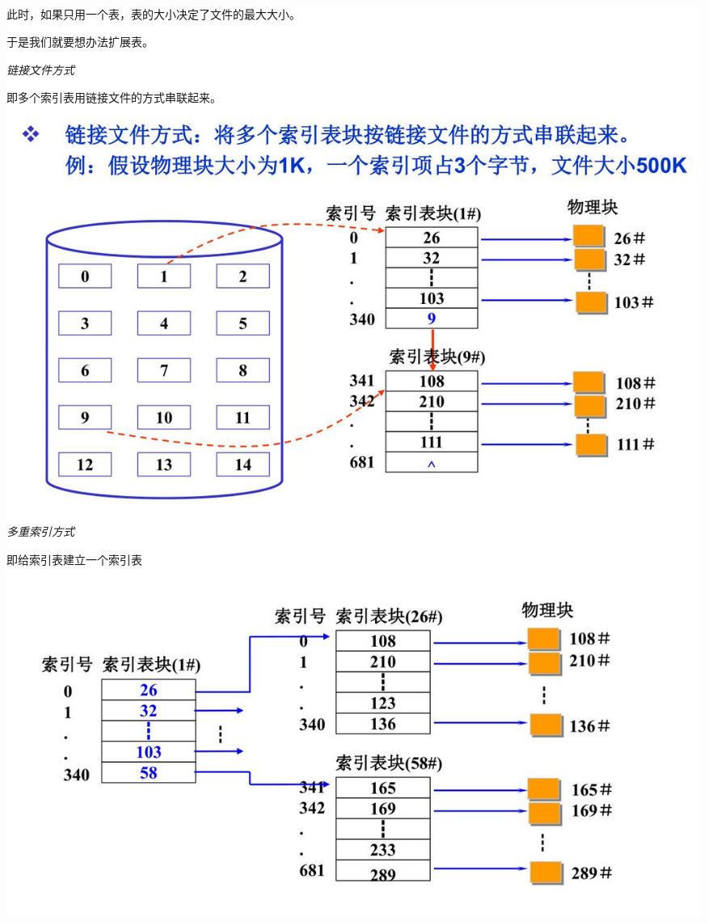 此时，如果只用一个表，表的大小决定了文件的最大大小。

于是我们就要想办法扩展表。

*链接文件方式*

即多个索引表用链接文件的方式串联起来。

![41.jpg](41.jpg)

*多重索引方式*

即给索引表建立一个索引表

![42.jpg](42.jpg)
